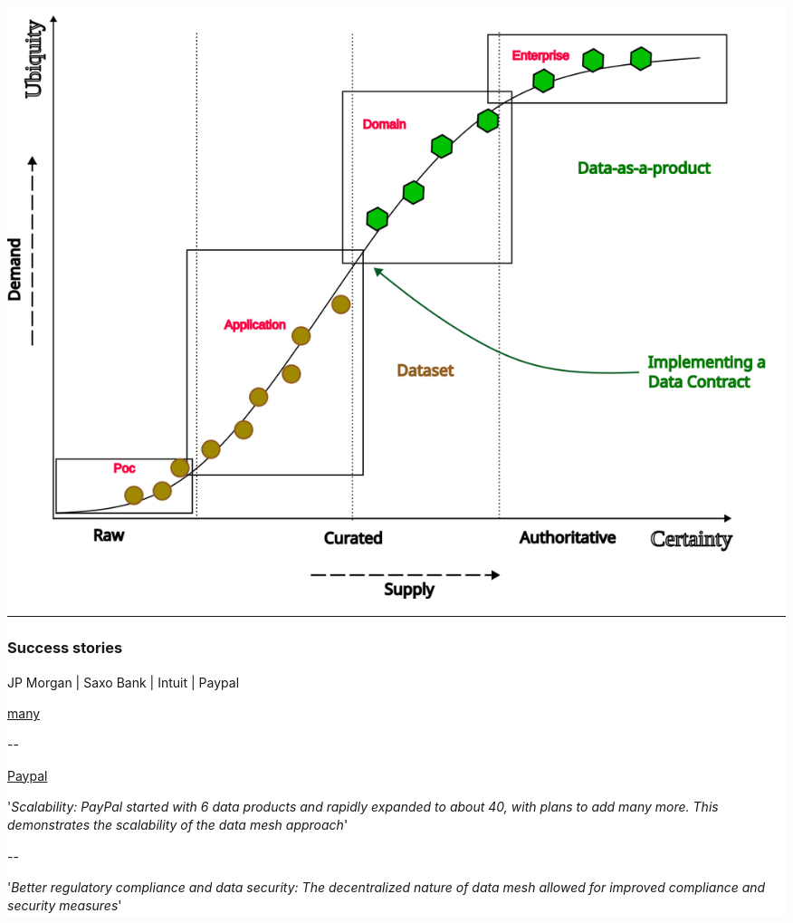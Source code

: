 ![Data Mesh Architecture](./pics/data_certitude.svg)

---

### Success stories

JP Morgan | Saxo Bank | Intuit | Paypal

[many](https://github.com/lynxoskar/data_mesh/blob/main/sources/perplexity_success_stories.md)

--

[Paypal](https://github.com/lynxoskar/data_mesh/blob/main/sources/perplexity_success_paypal.md)

'*Scalability: PayPal started with 6 data products and rapidly expanded to about 40, with plans to add many more. This demonstrates the scalability of the data mesh approach*'

--

'*Better regulatory compliance and data security: The decentralized nature of data mesh allowed for improved compliance and security measures*'
